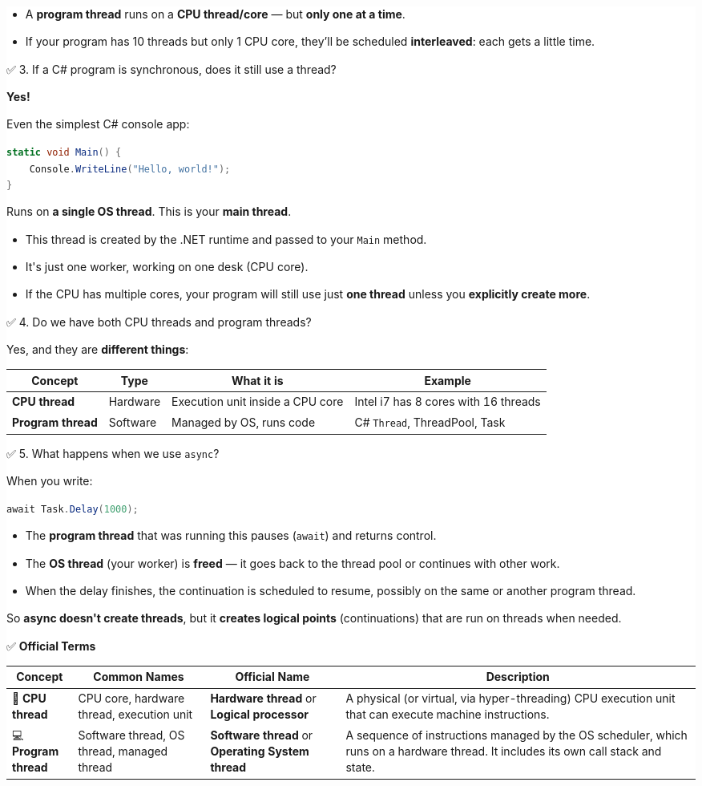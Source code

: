 - A **program thread** runs on a **CPU thread/core** — but **only one at a time**.
    
- If your program has 10 threads but only 1 CPU core, they’ll be scheduled **interleaved**: each gets a little time.

✅ 3. If a C# program is synchronous, does it still use a thread?

**Yes!**

Even the simplest C# console app:

```csharp
static void Main() {
    Console.WriteLine("Hello, world!");
}
```

Runs on **a single OS thread**. This is your **main thread**.

- This thread is created by the .NET runtime and passed to your `Main` method.
    
- It's just one worker, working on one desk (CPU core).
    
- If the CPU has multiple cores, your program will still use just **one thread** unless you **explicitly create more**.

✅ 4. Do we have both CPU threads and program threads?

Yes, and they are **different things**:

|Concept|Type|What it is|Example|
|---|---|---|---|
|**CPU thread**|Hardware|Execution unit inside a CPU core|Intel i7 has 8 cores with 16 threads|
|**Program thread**|Software|Managed by OS, runs code|C# `Thread`, ThreadPool, Task|

✅ 5. What happens when we use `async`?

When you write:

```csharp
await Task.Delay(1000);
```

- The **program thread** that was running this pauses (`await`) and returns control.
    
- The **OS thread** (your worker) is **freed** — it goes back to the thread pool or continues with other work.
    
- When the delay finishes, the continuation is scheduled to resume, possibly on the same or another program thread.

So **async doesn't create threads**, but it **creates logical points** (continuations) that are run on threads when needed.

✅ **Official Terms**

| Concept               | Common Names                               | **Official Name**                                  | Description                                                                                                                        |
| --------------------- | ------------------------------------------ | -------------------------------------------------- | ---------------------------------------------------------------------------------------------------------------------------------- |
| 🧠 **CPU thread**     | CPU core, hardware thread, execution unit  | **Hardware thread** or **Logical processor**       | A physical (or virtual, via hyper-threading) CPU execution unit that can execute machine instructions.                             |
| 💻 **Program thread** | Software thread, OS thread, managed thread | **Software thread** or **Operating System thread** | A sequence of instructions managed by the OS scheduler, which runs on a hardware thread. It includes its own call stack and state. |

